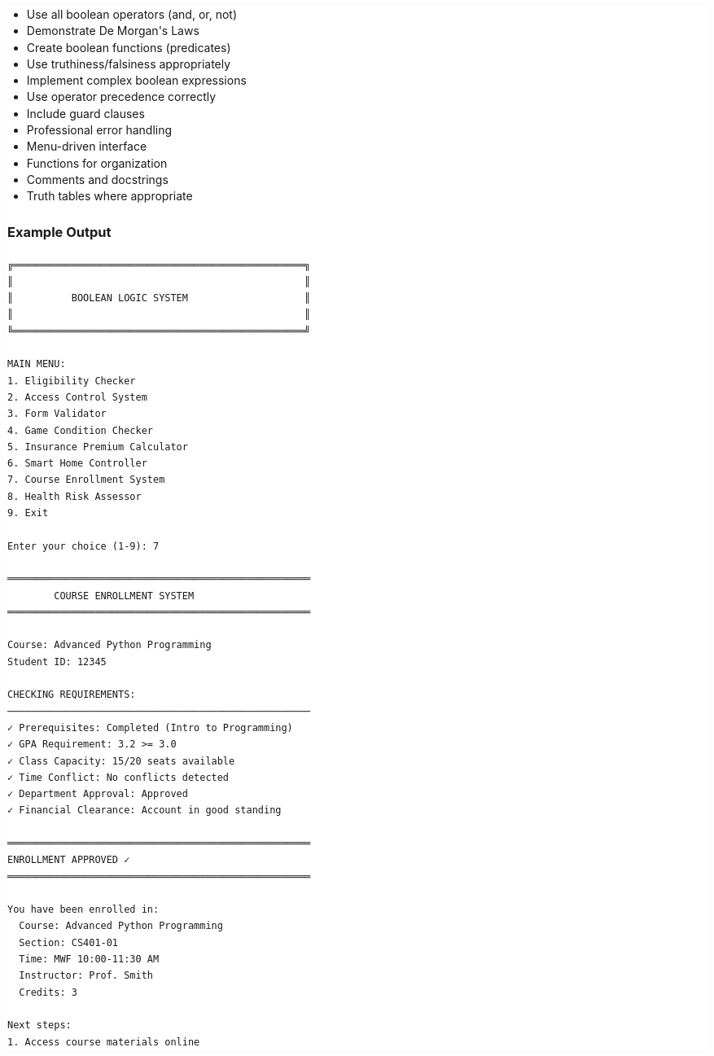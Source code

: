 - Use all boolean operators (and, or, not)
- Demonstrate De Morgan's Laws
- Create boolean functions (predicates)
- Use truthiness/falsiness appropriately
- Implement complex boolean expressions
- Use operator precedence correctly
- Include guard clauses
- Professional error handling
- Menu-driven interface
- Functions for organization
- Comments and docstrings
- Truth tables where appropriate

### Example Output

```
╔══════════════════════════════════════════════════╗
║                                                  ║
║          BOOLEAN LOGIC SYSTEM                    ║
║                                                  ║
╚══════════════════════════════════════════════════╝

MAIN MENU:
1. Eligibility Checker
2. Access Control System
3. Form Validator
4. Game Condition Checker
5. Insurance Premium Calculator
6. Smart Home Controller
7. Course Enrollment System
8. Health Risk Assessor
9. Exit

Enter your choice (1-9): 7

════════════════════════════════════════════════════
        COURSE ENROLLMENT SYSTEM
════════════════════════════════════════════════════

Course: Advanced Python Programming
Student ID: 12345

CHECKING REQUIREMENTS:
────────────────────────────────────────────────────
✓ Prerequisites: Completed (Intro to Programming)
✓ GPA Requirement: 3.2 >= 3.0
✓ Class Capacity: 15/20 seats available
✓ Time Conflict: No conflicts detected
✓ Department Approval: Approved
✓ Financial Clearance: Account in good standing

════════════════════════════════════════════════════
ENROLLMENT APPROVED ✓
════════════════════════════════════════════════════

You have been enrolled in:
  Course: Advanced Python Programming
  Section: CS401-01
  Time: MWF 10:00-11:30 AM
  Instructor: Prof. Smith
  Credits: 3

Next steps:
1. Access course materials online
```